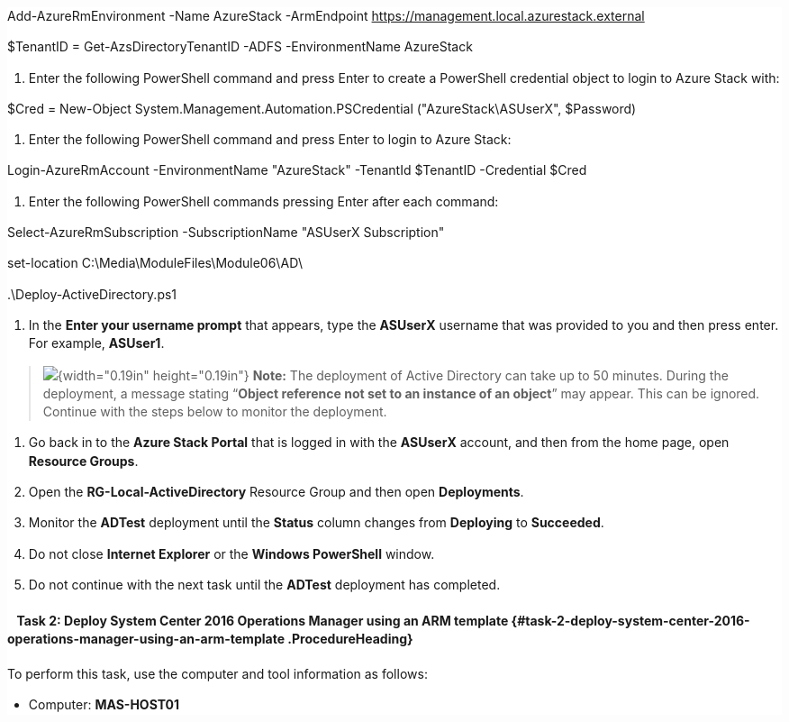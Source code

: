 Add-AzureRmEnvironment -Name AzureStack -ArmEndpoint
https://management.local.azurestack.external

\$TenantID = Get-AzsDirectoryTenantID -ADFS -EnvironmentName AzureStack

1.  Enter the following PowerShell command and press Enter to create a
    PowerShell credential object to login to Azure Stack with:

\$Cred = New-Object System.Management.Automation.PSCredential
("AzureStack\\ASUserX", \$Password)

1.  Enter the following PowerShell command and press Enter to login to
    Azure Stack:

Login-AzureRmAccount -EnvironmentName "AzureStack" -TenantId \$TenantID
-Credential \$Cred

1.  Enter the following PowerShell commands pressing Enter after each
    command:

Select-AzureRmSubscription -SubscriptionName "ASUserX Subscription"

set-location C:\\Media\\ModuleFiles\\Module06\\AD\\

.\\Deploy-ActiveDirectory.ps1

1.  In the **Enter your username prompt** that appears, type the
    **ASUserX** username that was provided to you and then press enter.
    For example, **ASUser1**.

> ![](media/image1.png){width="0.19in" height="0.19in"} **Note:** The
> deployment of Active Directory can take up to 50 minutes. During the
> deployment, a message stating “**Object reference not set to an
> instance of an object**” may appear. This can be ignored. Continue
> with the steps below to monitor the deployment.

1.  Go back in to the **Azure Stack Portal** that is logged in with the
    **ASUserX** account, and then from the home page, open **Resource
    Groups**.

2.  Open the **RG-Local-ActiveDirectory** Resource Group and then open
    **Deployments**.

3.  Monitor the **ADTest** deployment until the **Status** column
    changes from **Deploying** to **Succeeded**.

4.  Do not close **Internet Explorer** or the **Windows PowerShell**
    window.

5.  Do not continue with the next task until the **ADTest** deployment
    has completed.

####   Task 2: Deploy System Center 2016 Operations Manager using an ARM template {#task-2-deploy-system-center-2016-operations-manager-using-an-arm-template .ProcedureHeading}

To perform this task, use the computer and tool information as follows:

-   Computer: **MAS-HOST01**
